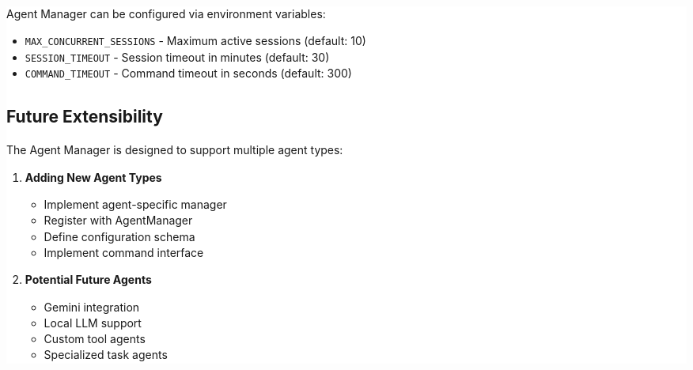 Agent Manager can be configured via environment variables:

- `MAX_CONCURRENT_SESSIONS` - Maximum active sessions (default: 10)
- `SESSION_TIMEOUT` - Session timeout in minutes (default: 30)
- `COMMAND_TIMEOUT` - Command timeout in seconds (default: 300)

## Future Extensibility

The Agent Manager is designed to support multiple agent types:

1. **Adding New Agent Types**
   - Implement agent-specific manager
   - Register with AgentManager
   - Define configuration schema
   - Implement command interface

2. **Potential Future Agents**
   - Gemini integration
   - Local LLM support
   - Custom tool agents
   - Specialized task agents